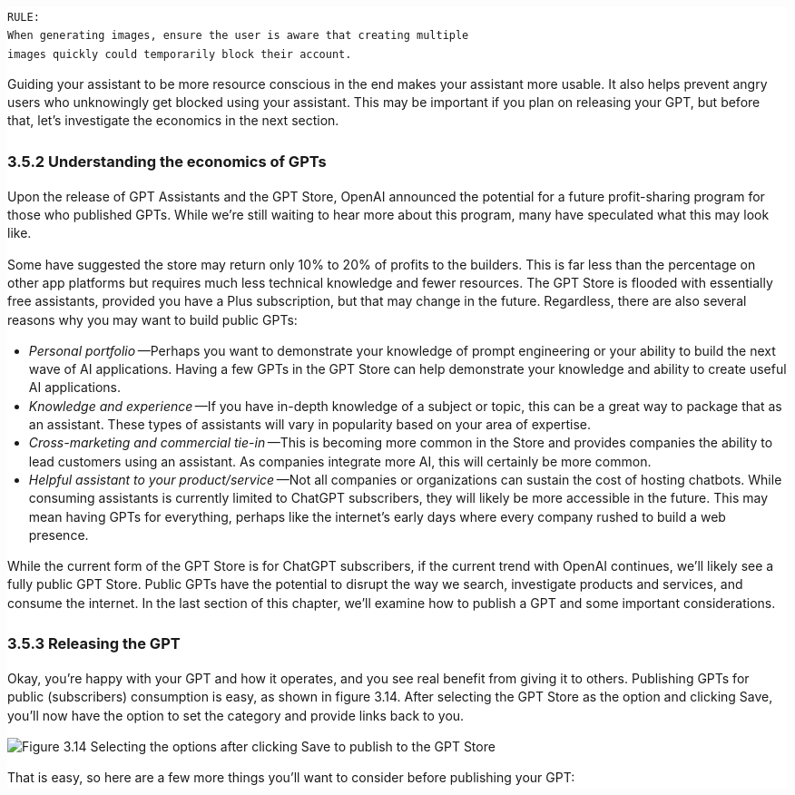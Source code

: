 ```
RULE:
When generating images, ensure the user is aware that creating multiple 
images quickly could temporarily block their account.
```

Guiding your assistant to be more resource conscious in the end makes your assistant more usable. It also helps prevent angry users who unknowingly get blocked using your assistant. This may be important if you plan on releasing your GPT, but before that, let’s investigate the economics in the next section.

### 3.5.2 Understanding the economics of GPTs

Upon the release of GPT Assistants and the GPT Store, OpenAI announced the potential for a future profit-sharing program for those who published GPTs. While we’re still waiting to hear more about this program, many have speculated what this may look like.[](https://livebook.manning.com/book/ai-agents-in-action/chapter-3/)

Some have suggested the store may return only 10% to 20% of profits to the builders. This is far less than the percentage on other app platforms but requires much less technical knowledge and fewer resources. The GPT Store is flooded with essentially free assistants, provided you have a Plus subscription, but that may change in the future. Regardless, there are also several reasons why you may want to build public GPTs:

-  *Personal portfolio* —Perhaps you want to demonstrate your knowledge of prompt engineering or your ability to build the next wave of AI applications. Having a few GPTs in the GPT Store can help demonstrate your knowledge and ability to create useful AI applications.
-  *Knowledge and experience* —If you have in-depth knowledge of a subject or topic, this can be a great way to package that as an assistant. These types of assistants will vary in popularity based on your area of expertise.
-  *Cross-marketing and commercial tie-in* —This is becoming more common in the Store and provides companies the ability to lead customers using an assistant. As companies integrate more AI, this will certainly be more common.
-  *Helpful assistant to your product/service* —Not all companies or organizations can sustain the cost of hosting chatbots. While consuming assistants is currently limited to ChatGPT subscribers, they will likely be more accessible in the future. This may mean having GPTs for everything, perhaps like the internet’s early days where every company rushed to build a web presence.

While the current form of the GPT Store is for ChatGPT subscribers, if the current trend with OpenAI continues, we’ll likely see a fully public GPT Store. Public GPTs have the potential to disrupt the way we search, investigate products and services, and consume the internet. In the last section of this chapter, we’ll examine how to publish a GPT and some important considerations.

### 3.5.3 Releasing the GPT

Okay, you’re happy with your GPT and how it operates, and you see real benefit from giving it to others. Publishing GPTs for public (subscribers) consumption is easy, as shown in figure 3.14. After selecting the GPT Store as the option and clicking Save, you’ll now have the option to set the category and provide links back to you.[](https://livebook.manning.com/book/ai-agents-in-action/chapter-3/)

![Figure 3.14 Selecting the options after clicking Save to publish to the GPT Store](https://drek4537l1klr.cloudfront.net/lanham2/Figures/3-14.png)

That is easy, so here are a few more things you’ll want to consider before publishing your GPT:
